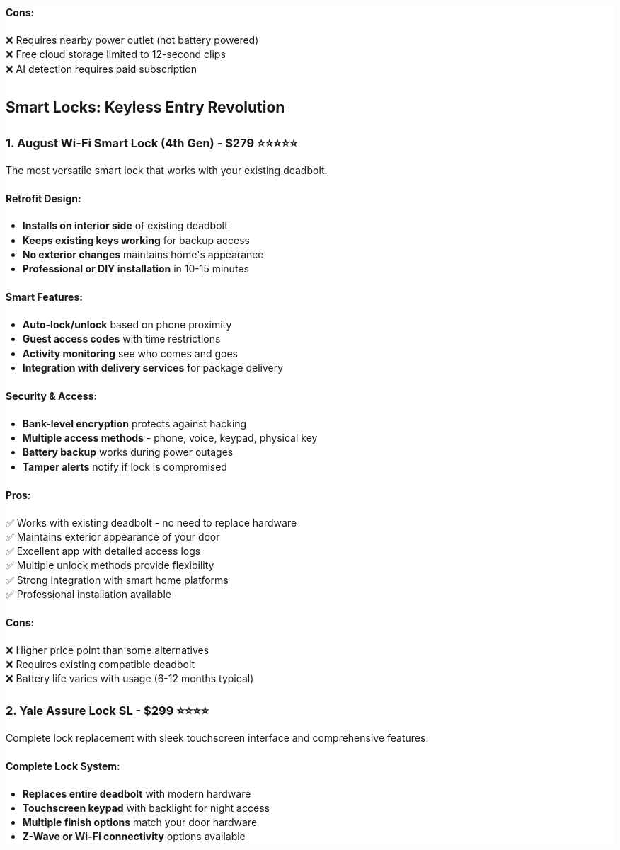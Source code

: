 #### **Cons:**
❌ Requires nearby power outlet (not battery powered)  
❌ Free cloud storage limited to 12-second clips  
❌ AI detection requires paid subscription  

## Smart Locks: Keyless Entry Revolution

### 1. August Wi-Fi Smart Lock (4th Gen) - $279 ⭐⭐⭐⭐⭐

The most versatile smart lock that works with your existing deadbolt.

#### **Retrofit Design:**
- **Installs on interior side** of existing deadbolt
- **Keeps existing keys working** for backup access
- **No exterior changes** maintains home's appearance
- **Professional or DIY installation** in 10-15 minutes

#### **Smart Features:**
- **Auto-lock/unlock** based on phone proximity
- **Guest access codes** with time restrictions
- **Activity monitoring** see who comes and goes
- **Integration with delivery services** for package delivery

#### **Security & Access:**
- **Bank-level encryption** protects against hacking
- **Multiple access methods** - phone, voice, keypad, physical key
- **Battery backup** works during power outages
- **Tamper alerts** notify if lock is compromised

#### **Pros:**
✅ Works with existing deadbolt - no need to replace hardware  
✅ Maintains exterior appearance of your door  
✅ Excellent app with detailed access logs  
✅ Multiple unlock methods provide flexibility  
✅ Strong integration with smart home platforms  
✅ Professional installation available  

#### **Cons:**
❌ Higher price point than some alternatives  
❌ Requires existing compatible deadbolt  
❌ Battery life varies with usage (6-12 months typical)  

### 2. Yale Assure Lock SL - $299 ⭐⭐⭐⭐

Complete lock replacement with sleek touchscreen interface and comprehensive features.

#### **Complete Lock System:**
- **Replaces entire deadbolt** with modern hardware
- **Touchscreen keypad** with backlight for night access
- **Multiple finish options** match your door hardware
- **Z-Wave or Wi-Fi connectivity** options available

